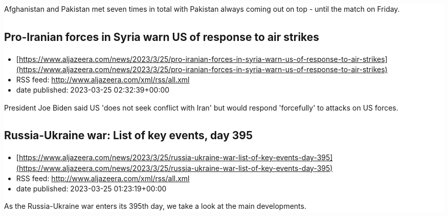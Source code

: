 Afghanistan and Pakistan met seven times in total with Pakistan always coming out on top - until the match on Friday.

## Pro-Iranian forces in Syria warn US of response to air strikes
 - [https://www.aljazeera.com/news/2023/3/25/pro-iranian-forces-in-syria-warn-us-of-response-to-air-strikes](https://www.aljazeera.com/news/2023/3/25/pro-iranian-forces-in-syria-warn-us-of-response-to-air-strikes)
 - RSS feed: http://www.aljazeera.com/xml/rss/all.xml
 - date published: 2023-03-25 02:32:39+00:00

President Joe Biden said US &#039;does not seek conflict with Iran&#039; but would respond &#039;forcefully&#039; to attacks on US forces.

## Russia-Ukraine war: List of key events, day 395
 - [https://www.aljazeera.com/news/2023/3/25/russia-ukraine-war-list-of-key-events-day-395](https://www.aljazeera.com/news/2023/3/25/russia-ukraine-war-list-of-key-events-day-395)
 - RSS feed: http://www.aljazeera.com/xml/rss/all.xml
 - date published: 2023-03-25 01:23:19+00:00

As the Russia-Ukraine war enters its 395th day, we take a look at the main developments.

